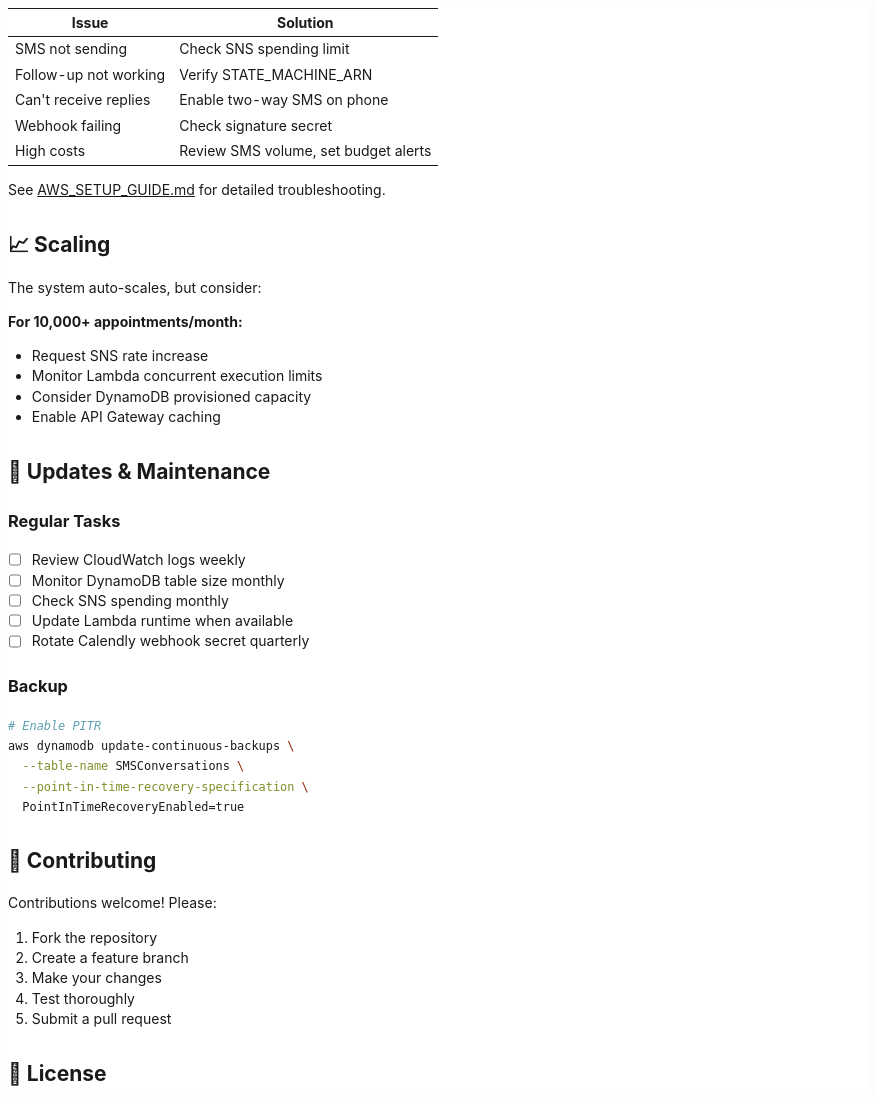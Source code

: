 | Issue | Solution |
|-------|----------|
| SMS not sending | Check SNS spending limit |
| Follow-up not working | Verify STATE_MACHINE_ARN |
| Can't receive replies | Enable two-way SMS on phone |
| Webhook failing | Check signature secret |
| High costs | Review SMS volume, set budget alerts |

See [AWS_SETUP_GUIDE.md](../AWS_SETUP_GUIDE.md) for detailed troubleshooting.

## 📈 Scaling

The system auto-scales, but consider:

**For 10,000+ appointments/month:**
- Request SNS rate increase
- Monitor Lambda concurrent execution limits
- Consider DynamoDB provisioned capacity
- Enable API Gateway caching

## 🔄 Updates & Maintenance

### Regular Tasks
- [ ] Review CloudWatch logs weekly
- [ ] Monitor DynamoDB table size monthly
- [ ] Check SNS spending monthly
- [ ] Update Lambda runtime when available
- [ ] Rotate Calendly webhook secret quarterly

### Backup
```bash
# Enable PITR
aws dynamodb update-continuous-backups \
  --table-name SMSConversations \
  --point-in-time-recovery-specification \
  PointInTimeRecoveryEnabled=true
```

## 🤝 Contributing

Contributions welcome! Please:
1. Fork the repository
2. Create a feature branch
3. Make your changes
4. Test thoroughly
5. Submit a pull request

## 📄 License
